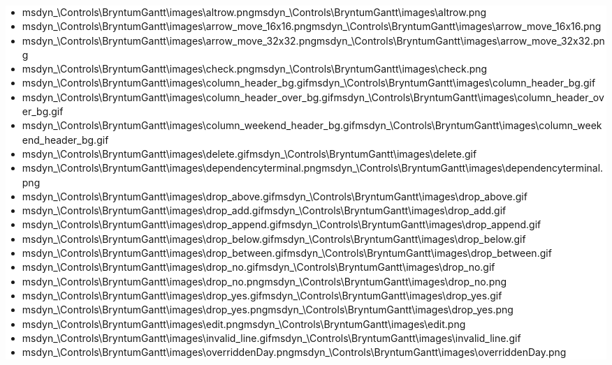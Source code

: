 - <span data-ttu-id="a55f8-236">msdyn\_\\Controls\\BryntumGantt\\images\\altrow.png</span><span class="sxs-lookup"><span data-stu-id="a55f8-236">msdyn\_\\Controls\\BryntumGantt\\images\\altrow.png</span></span>
- <span data-ttu-id="a55f8-237">msdyn\_\\Controls\\BryntumGantt\\images\\arrow\_move\_16x16.png</span><span class="sxs-lookup"><span data-stu-id="a55f8-237">msdyn\_\\Controls\\BryntumGantt\\images\\arrow\_move\_16x16.png</span></span>
- <span data-ttu-id="a55f8-238">msdyn\_\\Controls\\BryntumGantt\\images\\arrow\_move\_32x32.png</span><span class="sxs-lookup"><span data-stu-id="a55f8-238">msdyn\_\\Controls\\BryntumGantt\\images\\arrow\_move\_32x32.png</span></span>
- <span data-ttu-id="a55f8-239">msdyn\_\\Controls\\BryntumGantt\\images\\check.png</span><span class="sxs-lookup"><span data-stu-id="a55f8-239">msdyn\_\\Controls\\BryntumGantt\\images\\check.png</span></span>
- <span data-ttu-id="a55f8-240">msdyn\_\\Controls\\BryntumGantt\\images\\column\_header\_bg.gif</span><span class="sxs-lookup"><span data-stu-id="a55f8-240">msdyn\_\\Controls\\BryntumGantt\\images\\column\_header\_bg.gif</span></span>
- <span data-ttu-id="a55f8-241">msdyn\_\\Controls\\BryntumGantt\\images\\column\_header\_over\_bg.gif</span><span class="sxs-lookup"><span data-stu-id="a55f8-241">msdyn\_\\Controls\\BryntumGantt\\images\\column\_header\_over\_bg.gif</span></span>
- <span data-ttu-id="a55f8-242">msdyn\_\\Controls\\BryntumGantt\\images\\column\_weekend\_header\_bg.gif</span><span class="sxs-lookup"><span data-stu-id="a55f8-242">msdyn\_\\Controls\\BryntumGantt\\images\\column\_weekend\_header\_bg.gif</span></span>
- <span data-ttu-id="a55f8-243">msdyn\_\\Controls\\BryntumGantt\\images\\delete.gif</span><span class="sxs-lookup"><span data-stu-id="a55f8-243">msdyn\_\\Controls\\BryntumGantt\\images\\delete.gif</span></span>
- <span data-ttu-id="a55f8-244">msdyn\_\\Controls\\BryntumGantt\\images\\dependencyterminal.png</span><span class="sxs-lookup"><span data-stu-id="a55f8-244">msdyn\_\\Controls\\BryntumGantt\\images\\dependencyterminal.png</span></span>
- <span data-ttu-id="a55f8-245">msdyn\_\\Controls\\BryntumGantt\\images\\drop\_above.gif</span><span class="sxs-lookup"><span data-stu-id="a55f8-245">msdyn\_\\Controls\\BryntumGantt\\images\\drop\_above.gif</span></span>
- <span data-ttu-id="a55f8-246">msdyn\_\\Controls\\BryntumGantt\\images\\drop\_add.gif</span><span class="sxs-lookup"><span data-stu-id="a55f8-246">msdyn\_\\Controls\\BryntumGantt\\images\\drop\_add.gif</span></span>
- <span data-ttu-id="a55f8-247">msdyn\_\\Controls\\BryntumGantt\\images\\drop\_append.gif</span><span class="sxs-lookup"><span data-stu-id="a55f8-247">msdyn\_\\Controls\\BryntumGantt\\images\\drop\_append.gif</span></span>
- <span data-ttu-id="a55f8-248">msdyn\_\\Controls\\BryntumGantt\\images\\drop\_below.gif</span><span class="sxs-lookup"><span data-stu-id="a55f8-248">msdyn\_\\Controls\\BryntumGantt\\images\\drop\_below.gif</span></span>
- <span data-ttu-id="a55f8-249">msdyn\_\\Controls\\BryntumGantt\\images\\drop\_between.gif</span><span class="sxs-lookup"><span data-stu-id="a55f8-249">msdyn\_\\Controls\\BryntumGantt\\images\\drop\_between.gif</span></span>
- <span data-ttu-id="a55f8-250">msdyn\_\\Controls\\BryntumGantt\\images\\drop\_no.gif</span><span class="sxs-lookup"><span data-stu-id="a55f8-250">msdyn\_\\Controls\\BryntumGantt\\images\\drop\_no.gif</span></span>
- <span data-ttu-id="a55f8-251">msdyn\_\\Controls\\BryntumGantt\\images\\drop\_no.png</span><span class="sxs-lookup"><span data-stu-id="a55f8-251">msdyn\_\\Controls\\BryntumGantt\\images\\drop\_no.png</span></span>
- <span data-ttu-id="a55f8-252">msdyn\_\\Controls\\BryntumGantt\\images\\drop\_yes.gif</span><span class="sxs-lookup"><span data-stu-id="a55f8-252">msdyn\_\\Controls\\BryntumGantt\\images\\drop\_yes.gif</span></span>
- <span data-ttu-id="a55f8-253">msdyn\_\\Controls\\BryntumGantt\\images\\drop\_yes.png</span><span class="sxs-lookup"><span data-stu-id="a55f8-253">msdyn\_\\Controls\\BryntumGantt\\images\\drop\_yes.png</span></span>
- <span data-ttu-id="a55f8-254">msdyn\_\\Controls\\BryntumGantt\\images\\edit.png</span><span class="sxs-lookup"><span data-stu-id="a55f8-254">msdyn\_\\Controls\\BryntumGantt\\images\\edit.png</span></span>
- <span data-ttu-id="a55f8-255">msdyn\_\\Controls\\BryntumGantt\\images\\invalid\_line.gif</span><span class="sxs-lookup"><span data-stu-id="a55f8-255">msdyn\_\\Controls\\BryntumGantt\\images\\invalid\_line.gif</span></span>
- <span data-ttu-id="a55f8-256">msdyn\_\\Controls\\BryntumGantt\\images\\overriddenDay.png</span><span class="sxs-lookup"><span data-stu-id="a55f8-256">msdyn\_\\Controls\\BryntumGantt\\images\\overriddenDay.png</span></span>